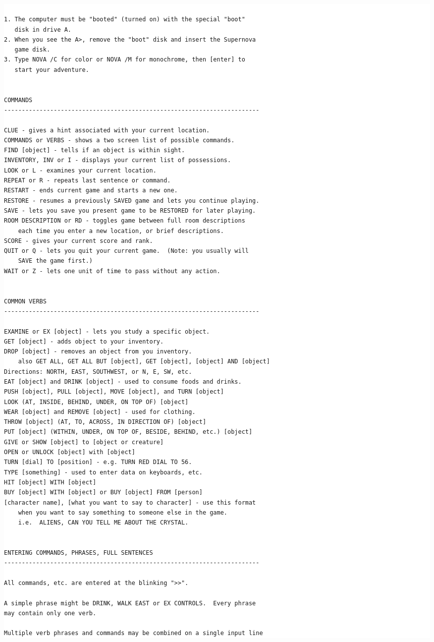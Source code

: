 ```

1. The computer must be "booted" (turned on) with the special "boot"
   disk in drive A.
2. When you see the A>, remove the "boot" disk and insert the Supernova
   game disk.
3. Type NOVA /C for color or NOVA /M for monochrome, then [enter] to
   start your adventure.


COMMANDS
------------------------------------------------------------------------

CLUE - gives a hint associated with your current location.
COMMANDS or VERBS - shows a two screen list of possible commands.
FIND [object] - tells if an object is within sight.
INVENTORY, INV or I - displays your current list of possessions.
LOOK or L - examines your current location.
REPEAT or R - repeats last sentence or command.
RESTART - ends current game and starts a new one.
RESTORE - resumes a previously SAVED game and lets you continue playing.
SAVE - lets you save you present game to be RESTORED for later playing.
ROOM DESCRIPTION or RD - toggles game between full room descriptions
    each time you enter a new location, or brief descriptions.
SCORE - gives your current score and rank.
QUIT or Q - lets you quit your current game.  (Note: you usually will
    SAVE the game first.)
WAIT or Z - lets one unit of time to pass without any action.


COMMON VERBS
------------------------------------------------------------------------

EXAMINE or EX [object] - lets you study a specific object.
GET [object] - adds object to your inventory.
DROP [object] - removes an object from you inventory.
    also GET ALL, GET ALL BUT [object], GET [object], [object] AND [object]
Directions: NORTH, EAST, SOUTHWEST, or N, E, SW, etc.
EAT [object] and DRINK [object] - used to consume foods and drinks.
PUSH [object], PULL [object], MOVE [object], and TURN [object]
LOOK (AT, INSIDE, BEHIND, UNDER, ON TOP OF) [object]
WEAR [object] and REMOVE [object] - used for clothing.
THROW [object] (AT, TO, ACROSS, IN DIRECTION OF) [object]
PUT [object] (WITHIN, UNDER, ON TOP OF, BESIDE, BEHIND, etc.) [object]
GIVE or SHOW [object] to [object or creature]
OPEN or UNLOCK [object] with [object]
TURN [dial] TO [position] - e.g. TURN RED DIAL TO 56.
TYPE [something] - used to enter data on keyboards, etc.
HIT [object] WITH [object]
BUY [object] WITH [object] or BUY [object] FROM [person]
[character name], [what you want to say to character] - use this format
    when you want to say something to someone else in the game.
    i.e.  ALIENS, CAN YOU TELL ME ABOUT THE CRYSTAL.


ENTERING COMMANDS, PHRASES, FULL SENTENCES
------------------------------------------------------------------------

All commands, etc. are entered at the blinking ">>".

A simple phrase might be DRINK, WALK EAST or EX CONTROLS.  Every phrase
may contain only one verb.

Multiple verb phrases and commands may be combined on a single input line
```